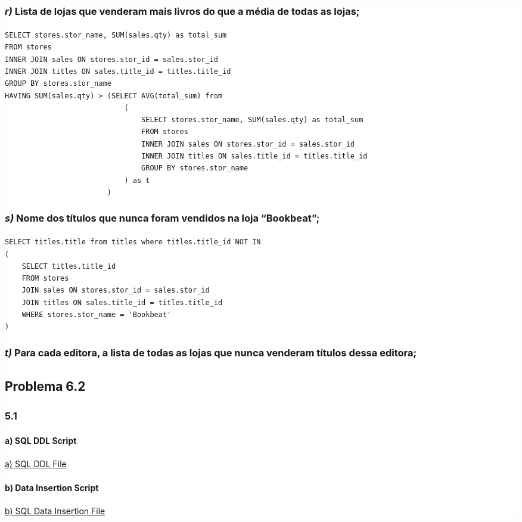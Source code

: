 ### *r)* Lista de lojas que venderam mais livros do que a média de todas as lojas;

```
SELECT stores.stor_name, SUM(sales.qty) as total_sum
FROM stores
INNER JOIN sales ON stores.stor_id = sales.stor_id
INNER JOIN titles ON sales.title_id = titles.title_id
GROUP BY stores.stor_name
HAVING SUM(sales.qty) > (SELECT AVG(total_sum) from 
							(
								SELECT stores.stor_name, SUM(sales.qty) as total_sum
								FROM stores
								INNER JOIN sales ON stores.stor_id = sales.stor_id
								INNER JOIN titles ON sales.title_id = titles.title_id
								GROUP BY stores.stor_name
							) as t
						)
```

### *s)* Nome dos títulos que nunca foram vendidos na loja “Bookbeat”;

```
SELECT titles.title from titles where titles.title_id NOT IN
(
	SELECT titles.title_id
	FROM stores
	JOIN sales ON stores.stor_id = sales.stor_id
	JOIN titles ON sales.title_id = titles.title_id
	WHERE stores.stor_name = 'Bookbeat'
)
```

### *t)* Para cada editora, a lista de todas as lojas que nunca venderam títulos dessa editora; 

```

```

## Problema 6.2

### ​5.1

#### a) SQL DDL Script
 
[a) SQL DDL File](ex_6_2_1_ddl.sql "SQLFileQuestion")

#### b) Data Insertion Script

[b) SQL Data Insertion File](ex_6_2_1_data.sql "SQLFileQuestion")
